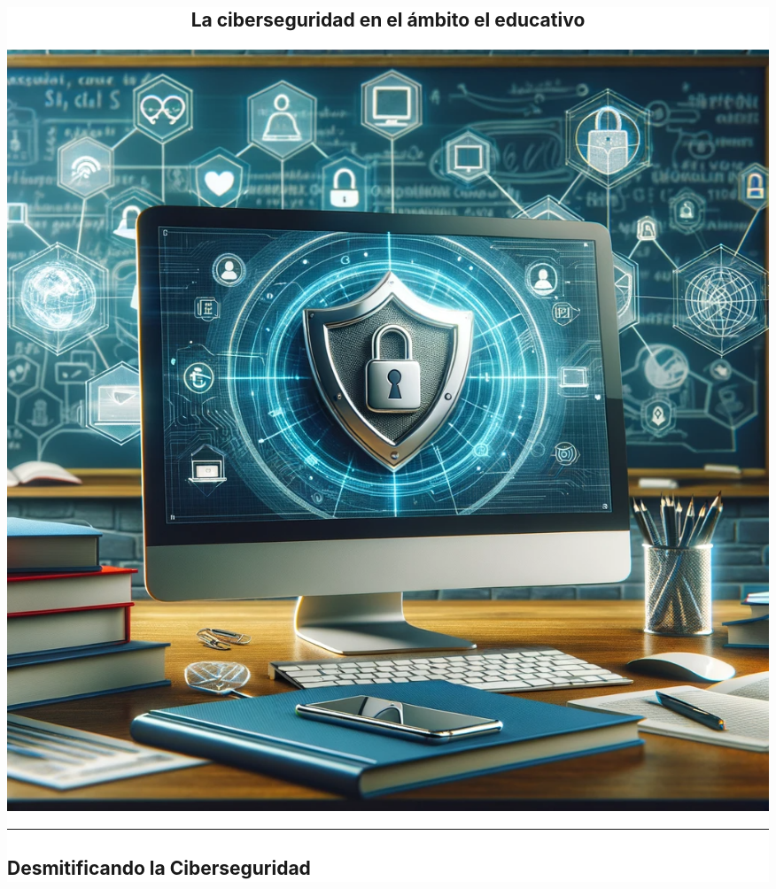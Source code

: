 <h2 class="r-fit-text" style="text-align: center"> La ciberseguridad en el ámbito el educativo </h2>

<img class="r-stretch" style="text-align: center" src="assets/ciberseguridad_ambito_educativo.png">
 
---

## Desmitificando la Ciberseguridad
